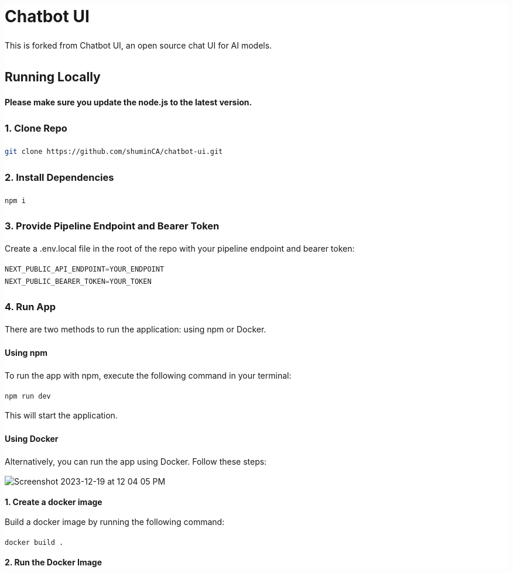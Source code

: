 # Chatbot UI

This is forked from Chatbot UI, an open source chat UI for AI models.

## Running Locally
**Please make sure you update the node.js to the latest version.**

### 1. Clone Repo

```bash
git clone https://github.com/shuminCA/chatbot-ui.git
```

### 2. Install Dependencies

```bash
npm i
```

### 3. Provide Pipeline Endpoint and Bearer Token

Create a .env.local file in the root of the repo with your pipeline endpoint and bearer token:

```javascript 
NEXT_PUBLIC_API_ENDPOINT=YOUR_ENDPOINT
NEXT_PUBLIC_BEARER_TOKEN=YOUR_TOKEN
```

### 4. Run App
There are two methods to run the application: using npm or Docker.

#### Using npm

To run the app with npm, execute the following command in your terminal:

```bash
npm run dev
```

This will start the application.

#### Using Docker

Alternatively, you can run the app using Docker. Follow these steps:

<img width="947" alt="Screenshot 2023-12-19 at 12 04 05 PM" src="https://github.com/shuminCA/chatbot-ui/assets/89661340/cecf399e-8f90-4802-8d2a-3ca6ef8df645">

**1. Create a docker image**

Build a docker image by running the following command:

```bash
docker build .
```
**2. Run the Docker Image**
